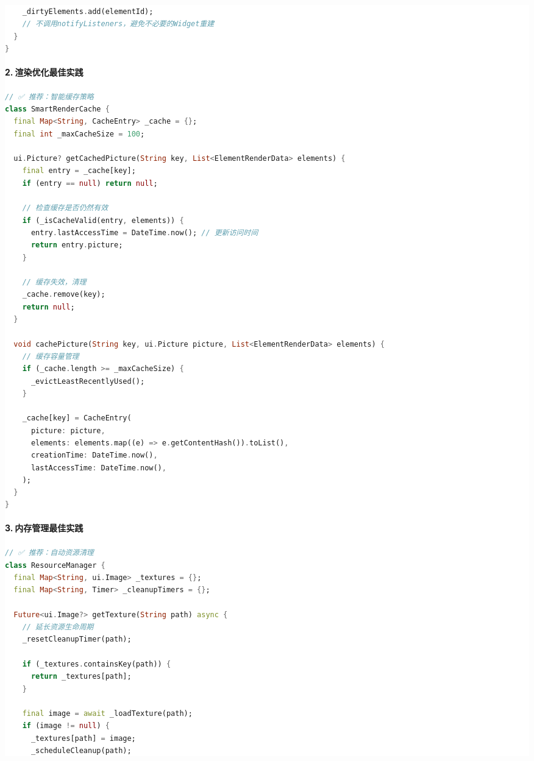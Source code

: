```dart
    _dirtyElements.add(elementId);
    // 不调用notifyListeners，避免不必要的Widget重建
  }
}
```

#### 2. 渲染优化最佳实践

```dart
// ✅ 推荐：智能缓存策略
class SmartRenderCache {
  final Map<String, CacheEntry> _cache = {};
  final int _maxCacheSize = 100;
  
  ui.Picture? getCachedPicture(String key, List<ElementRenderData> elements) {
    final entry = _cache[key];
    if (entry == null) return null;
    
    // 检查缓存是否仍然有效
    if (_isCacheValid(entry, elements)) {
      entry.lastAccessTime = DateTime.now(); // 更新访问时间
      return entry.picture;
    }
    
    // 缓存失效，清理
    _cache.remove(key);
    return null;
  }
  
  void cachePicture(String key, ui.Picture picture, List<ElementRenderData> elements) {
    // 缓存容量管理
    if (_cache.length >= _maxCacheSize) {
      _evictLeastRecentlyUsed();
    }
    
    _cache[key] = CacheEntry(
      picture: picture,
      elements: elements.map((e) => e.getContentHash()).toList(),
      creationTime: DateTime.now(),
      lastAccessTime: DateTime.now(),
    );
  }
}
```

#### 3. 内存管理最佳实践

```dart
// ✅ 推荐：自动资源清理
class ResourceManager {
  final Map<String, ui.Image> _textures = {};
  final Map<String, Timer> _cleanupTimers = {};
  
  Future<ui.Image?> getTexture(String path) async {
    // 延长资源生命周期
    _resetCleanupTimer(path);
    
    if (_textures.containsKey(path)) {
      return _textures[path];
    }
    
    final image = await _loadTexture(path);
    if (image != null) {
      _textures[path] = image;
      _scheduleCleanup(path);
```